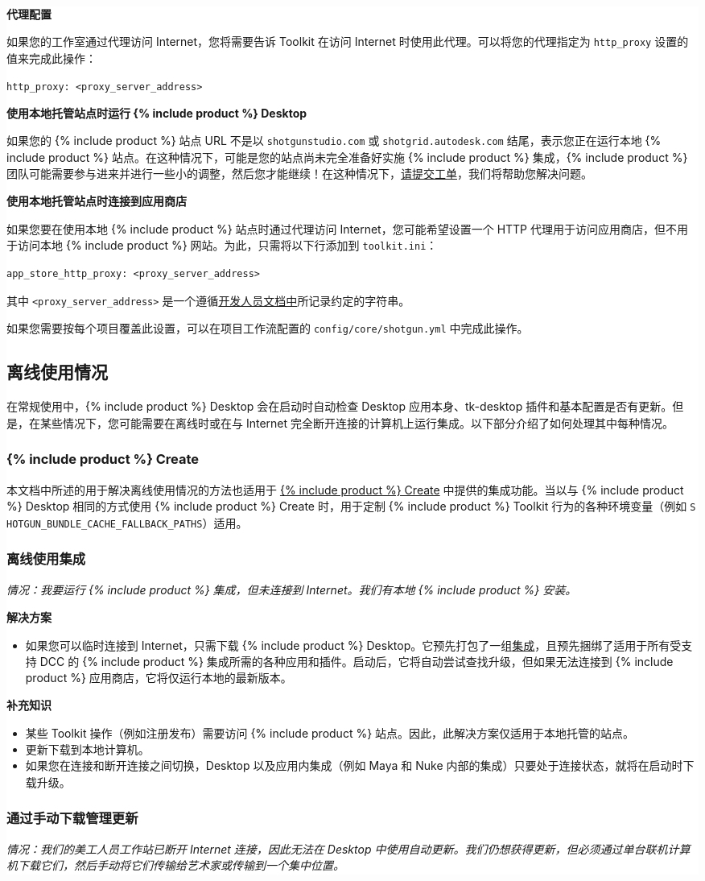 **代理配置**

如果您的工作室通过代理访问 Internet，您将需要告诉 Toolkit 在访问 Internet 时使用此代理。可以将您的代理指定为 `http_proxy` 设置的值来完成此操作：

`http_proxy: <proxy_server_address>`

**使用本地托管站点时运行 {% include product %} Desktop**

如果您的 {% include product %} 站点 URL 不是以 `shotgunstudio.com` 或 `shotgrid.autodesk.com` 结尾，表示您正在运行本地 {% include product %} 站点。在这种情况下，可能是您的站点尚未完全准备好实施 {% include product %} 集成，{% include product %} 团队可能需要参与进来并进行一些小的调整，然后您才能继续！在这种情况下，[请提交工单](https://knowledge.autodesk.com/zh-hans/contact-support)，我们将帮助您解决问题。

**使用本地托管站点时连接到应用商店**

如果您要在使用本地 {% include product %} 站点时通过代理访问 Internet，您可能希望设置一个 HTTP 代理用于访问应用商店，但不用于访问本地 {% include product %} 网站。为此，只需将以下行添加到 `toolkit.ini`：

`app_store_http_proxy: <proxy_server_address>`

其中 `<proxy_server_address>` 是一个遵循[开发人员文档中](https://developer.shotgridsoftware.com/python-api/reference.html?highlight=reference%20methods#shotgun-methods)所记录约定的字符串。

如果您需要按每个项目覆盖此设置，可以在项目工作流配置的 `config/core/shotgun.yml` 中完成此操作。

## 离线使用情况

在常规使用中，{% include product %} Desktop 会在启动时自动检查 Desktop 应用本身、tk-desktop 插件和基本配置是否有更新。但是，在某些情况下，您可能需要在离线时或在与 Internet 完全断开连接的计算机上运行集成。以下部分介绍了如何处理其中每种情况。

### {% include product %} Create

本文档中所述的用于解决离线使用情况的方法也适用于 [{% include product %} Create](https://help.autodesk.com/view/SGSUB/CHS/?guid=SG_Supervisor_Artist_sa_create_sa_intro_create_html) 中提供的集成功能。当以与 {% include product %} Desktop 相同的方式使用 {% include product %} Create 时，用于定制 {% include product %} Toolkit 行为的各种环境变量（例如 `SHOTGUN_BUNDLE_CACHE_FALLBACK_PATHS`）适用。

### 离线使用集成

_情况：我要运行 {% include product %} 集成，但未连接到 Internet。我们有本地 {% include product %} 安装。_

**解决方案**

-   如果您可以临时连接到 Internet，只需下载 {% include product %} Desktop。它预先打包了一组[集成](https://developer.shotgridsoftware.com/zh_CN/d587be80/#introduction)，且预先捆绑了适用于所有受支持 DCC 的 {% include product %} 集成所需的各种应用和插件。启动后，它将自动尝试查找升级，但如果无法连接到 {% include product %} 应用商店，它将仅运行本地的最新版本。

**补充知识**

-   某些 Toolkit 操作（例如注册发布）需要访问 {% include product %} 站点。因此，此解决方案仅适用于本地托管的站点。
-   更新下载到本地计算机。
-   如果您在连接和断开连接之间切换，Desktop 以及应用内集成（例如 Maya 和 Nuke 内部的集成）只要处于连接状态，就将在启动时下载升级。

### 通过手动下载管理更新

_情况：我们的美工人员工作站已断开 Internet 连接，因此无法在 Desktop 中使用自动更新。我们仍想获得更新，但必须通过单台联机计算机下载它们，然后手动将它们传输给艺术家或传输到一个集中位置。_
